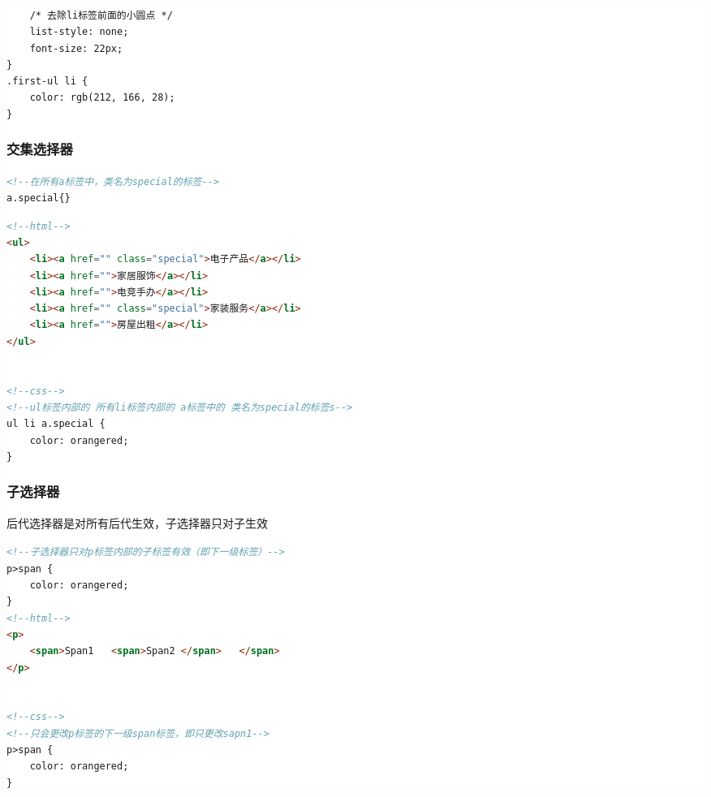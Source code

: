 ```html
    /* 去除li标签前面的小圆点 */
    list-style: none;
    font-size: 22px;
}
.first-ul li {
    color: rgb(212, 166, 28);
}
```



### 交集选择器

```html
<!--在所有a标签中，类名为special的标签-->
a.special{}
```



```html
<!--html-->
<ul>
    <li><a href="" class="special">电子产品</a></li>
    <li><a href="">家居服饰</a></li>
    <li><a href="">电竞手办</a></li>
    <li><a href="" class="special">家装服务</a></li>
    <li><a href="">房屋出租</a></li>
</ul>


<!--css-->
<!--ul标签内部的 所有li标签内部的 a标签中的 类名为special的标签s-->
ul li a.special {
    color: orangered;
}
```



### 子选择器

后代选择器是对所有后代生效，子选择器只对子生效

```html
<!--子选择器只对p标签内部的子标签有效（即下一级标签）-->
p>span {
    color: orangered;
}
<!--html-->
<p>
    <span>Span1   <span>Span2 </span>   </span>
</p>


<!--css-->
<!--只会更改p标签的下一级span标签，即只更改sapn1-->
p>span {
    color: orangered;
}
```
